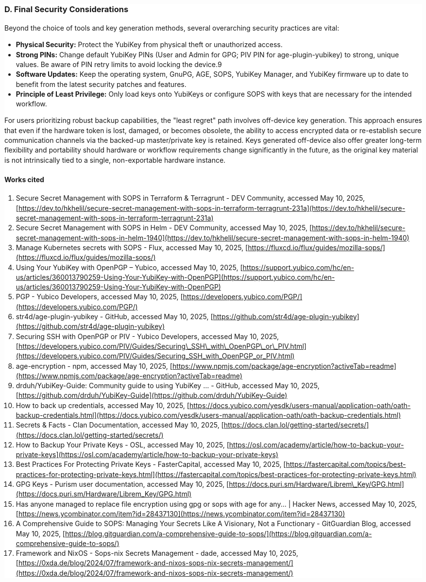 ### **D. Final Security Considerations**

Beyond the choice of tools and key generation methods, several overarching security practices are vital:

* **Physical Security:** Protect the YubiKey from physical theft or unauthorized access.  
* **Strong PINs:** Change default YubiKey PINs (User and Admin for GPG; PIV PIN for age-plugin-yubikey) to strong, unique values. Be aware of PIN retry limits to avoid locking the device.9  
* **Software Updates:** Keep the operating system, GnuPG, AGE, SOPS, YubiKey Manager, and YubiKey firmware up to date to benefit from the latest security patches and features.  
* **Principle of Least Privilege:** Only load keys onto YubiKeys or configure SOPS with keys that are necessary for the intended workflow.

For users prioritizing robust backup capabilities, the "least regret" path involves off-device key generation. This approach ensures that even if the hardware token is lost, damaged, or becomes obsolete, the ability to access encrypted data or re-establish secure communication channels via the backed-up master/private key is retained. Keys generated off-device also offer greater long-term flexibility and portability should hardware or workflow requirements change significantly in the future, as the original key material is not intrinsically tied to a single, non-exportable hardware instance.

#### **Works cited**

1. Secure Secret Management with SOPS in Terraform & Terragrunt \- DEV Community, accessed May 10, 2025, [https://dev.to/hkhelil/secure-secret-management-with-sops-in-terraform-terragrunt-231a](https://dev.to/hkhelil/secure-secret-management-with-sops-in-terraform-terragrunt-231a)  
2. Secure Secret Management with SOPS in Helm \- DEV Community, accessed May 10, 2025, [https://dev.to/hkhelil/secure-secret-management-with-sops-in-helm-1940](https://dev.to/hkhelil/secure-secret-management-with-sops-in-helm-1940)  
3. Manage Kubernetes secrets with SOPS \- Flux, accessed May 10, 2025, [https://fluxcd.io/flux/guides/mozilla-sops/](https://fluxcd.io/flux/guides/mozilla-sops/)  
4. Using Your YubiKey with OpenPGP – Yubico, accessed May 10, 2025, [https://support.yubico.com/hc/en-us/articles/360013790259-Using-Your-YubiKey-with-OpenPGP](https://support.yubico.com/hc/en-us/articles/360013790259-Using-Your-YubiKey-with-OpenPGP)  
5. PGP \- Yubico Developers, accessed May 10, 2025, [https://developers.yubico.com/PGP/](https://developers.yubico.com/PGP/)  
6. str4d/age-plugin-yubikey \- GitHub, accessed May 10, 2025, [https://github.com/str4d/age-plugin-yubikey](https://github.com/str4d/age-plugin-yubikey)  
7. Securing SSH with OpenPGP or PIV \- Yubico Developers, accessed May 10, 2025, [https://developers.yubico.com/PIV/Guides/Securing\_SSH\_with\_OpenPGP\_or\_PIV.html](https://developers.yubico.com/PIV/Guides/Securing_SSH_with_OpenPGP_or_PIV.html)  
8. age-encryption \- npm, accessed May 10, 2025, [https://www.npmjs.com/package/age-encryption?activeTab=readme](https://www.npmjs.com/package/age-encryption?activeTab=readme)  
9. drduh/YubiKey-Guide: Community guide to using YubiKey ... \- GitHub, accessed May 10, 2025, [https://github.com/drduh/YubiKey-Guide](https://github.com/drduh/YubiKey-Guide)  
10. How to back up credentials, accessed May 10, 2025, [https://docs.yubico.com/yesdk/users-manual/application-oath/oath-backup-credentials.html](https://docs.yubico.com/yesdk/users-manual/application-oath/oath-backup-credentials.html)  
11. Secrets & Facts \- Clan Documentation, accessed May 10, 2025, [https://docs.clan.lol/getting-started/secrets/](https://docs.clan.lol/getting-started/secrets/)  
12. How to Backup Your Private Keys \- OSL, accessed May 10, 2025, [https://osl.com/academy/article/how-to-backup-your-private-keys](https://osl.com/academy/article/how-to-backup-your-private-keys)  
13. Best Practices For Protecting Private Keys \- FasterCapital, accessed May 10, 2025, [https://fastercapital.com/topics/best-practices-for-protecting-private-keys.html](https://fastercapital.com/topics/best-practices-for-protecting-private-keys.html)  
14. GPG Keys \- Purism user documentation, accessed May 10, 2025, [https://docs.puri.sm/Hardware/Librem\_Key/GPG.html](https://docs.puri.sm/Hardware/Librem_Key/GPG.html)  
15. Has anyone managed to replace file encryption using gpg or sops with age for any... | Hacker News, accessed May 10, 2025, [https://news.ycombinator.com/item?id=28437130](https://news.ycombinator.com/item?id=28437130)  
16. A Comprehensive Guide to SOPS: Managing Your Secrets Like A Visionary, Not a Functionary \- GitGuardian Blog, accessed May 10, 2025, [https://blog.gitguardian.com/a-comprehensive-guide-to-sops/](https://blog.gitguardian.com/a-comprehensive-guide-to-sops/)  
17. Framework and NixOS \- Sops-nix Secrets Management \- dade, accessed May 10, 2025, [https://0xda.de/blog/2024/07/framework-and-nixos-sops-nix-secrets-management/](https://0xda.de/blog/2024/07/framework-and-nixos-sops-nix-secrets-management/)  